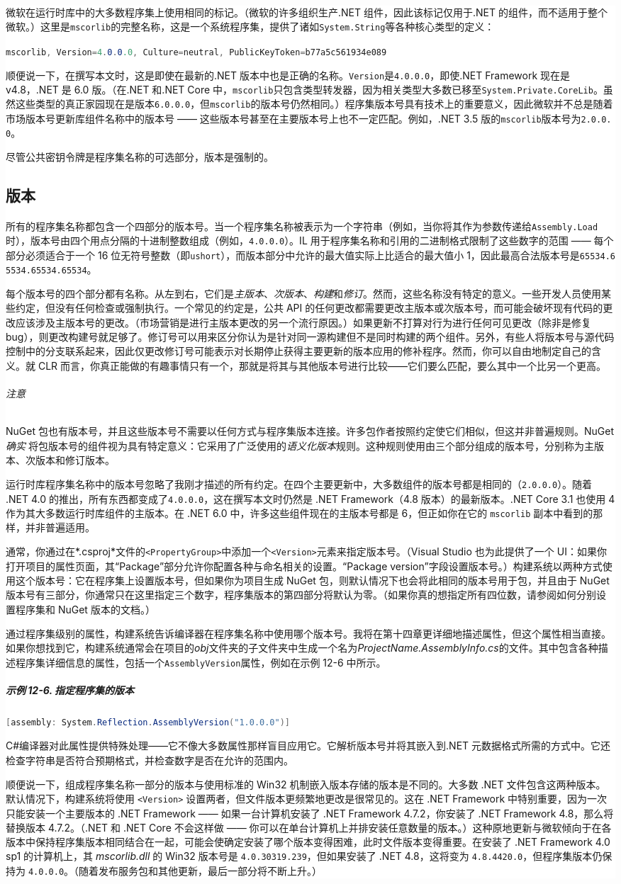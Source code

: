 微软在运行时库中的大多数程序集上使用相同的标记。（微软的许多组织生产.NET 组件，因此该标记仅用于.NET 的组件，而不适用于整个微软。）这里是`mscorlib`的完整名称，这是一个系统程序集，提供了诸如`System.String`等各种核心类型的定义：

```cs
mscorlib, Version=4.0.0.0, Culture=neutral, PublicKeyToken=b77a5c561934e089
```

顺便说一下，在撰写本文时，这是即使在最新的.NET 版本中也是正确的名称。`Version`是`4.0.0.0`，即使.NET Framework 现在是 v4.8，.NET 是 6.0 版。（在.NET 和.NET Core 中，`mscorlib`只包含类型转发器，因为相关类型大多数已移至`System.Private.CoreLib`。虽然这些类型的真正家园现在是版本`6.0.0.0`，但`mscorlib`的版本号仍然相同。）程序集版本号具有技术上的重要意义，因此微软并不总是随着市场版本号更新库组件名称中的版本号 —— 这些版本号甚至在主要版本号上也不一定匹配。例如，.NET 3.5 版的`mscorlib`版本号为`2.0.0.0`。

尽管公共密钥令牌是程序集名称的可选部分，版本是强制的。

## 版本

所有的程序集名称都包含一个四部分的版本号。当一个程序集名称被表示为一个字符串（例如，当你将其作为参数传递给`Assembly.Load`时），版本号由四个用点分隔的十进制整数组成（例如，`4.0.0.0`）。IL 用于程序集名称和引用的二进制格式限制了这些数字的范围 —— 每个部分必须适合于一个 16 位无符号整数（即`ushort`），而版本部分中允许的最大值实际上比适合的最大值小 1，因此最高合法版本号是`65534.65534.65534.65534`。

每个版本号的四个部分都有名称。从左到右，它们是*主版本*、*次版本*、*构建*和*修订*。然而，这些名称没有特定的意义。一些开发人员使用某些约定，但没有任何检查或强制执行。一个常见的约定是，公共 API 的任何更改都需要更改主版本或次版本号，而可能会破坏现有代码的更改应该涉及主版本号的更改。（市场营销是进行主版本更改的另一个流行原因。）如果更新不打算对行为进行任何可见更改（除非是修复 bug），则更改构建号就足够了。修订号可以用来区分你认为是针对同一源构建但不是同时构建的两个组件。另外，有些人将版本号与源代码控制中的分支联系起来，因此仅更改修订号可能表示对长期停止获得主要更新的版本应用的修补程序。然而，你可以自由地制定自己的含义。就 CLR 而言，你真正能做的有趣事情只有一个，那就是将其与其他版本号进行比较——它们要么匹配，要么其中一个比另一个更高。

###### 注意

NuGet 包也有版本号，并且这些版本号不需要以任何方式与程序集版本连接。许多包作者按照约定使它们相似，但这并非普遍规则。NuGet *确实* 将包版本号的组件视为具有特定意义：它采用了广泛使用的*语义化版本*规则。这种规则使用由三个部分组成的版本号，分别称为主版本、次版本和修订版本。

运行时库程序集名称中的版本号忽略了我刚才描述的所有约定。在四个主要更新中，大多数组件的版本号都是相同的（`2.0.0.0`）。随着 .NET 4.0 的推出，所有东西都变成了`4.0.0.0`，这在撰写本文时仍然是 .NET Framework（4.8 版本）的最新版本。.NET Core 3.1 也使用 4 作为其大多数运行时库组件的主版本。在 .NET 6.0 中，许多这些组件现在的主版本号都是 6，但正如你在它的 `mscorlib` 副本中看到的那样，并非普遍适用。

通常，你通过在*.csproj*文件的`<PropertyGroup>`中添加一个`<Version>`元素来指定版本号。（Visual Studio 也为此提供了一个 UI：如果你打开项目的属性页面，其“Package”部分允许你配置各种与命名相关的设置。“Package version”字段设置版本号。）构建系统以两种方式使用这个版本号：它在程序集上设置版本号，但如果你为项目生成 NuGet 包，则默认情况下也会将此相同的版本号用于包，并且由于 NuGet 版本号有三部分，你通常只在这里指定三个数字，程序集版本的第四部分将默认为零。（如果你真的想指定所有四位数，请参阅如何分别设置程序集和 NuGet 版本的文档。）

通过程序集级别的属性，构建系统告诉编译器在程序集名称中使用哪个版本号。我将在第十四章更详细地描述属性，但这个属性相当直接。如果你想找到它，构建系统通常会在项目的*obj*文件夹的子文件夹中生成一个名为*ProjectName.AssemblyInfo.cs*的文件。其中包含各种描述程序集详细信息的属性，包括一个`AssemblyVersion`属性，例如在示例 12-6 中所示。

##### 示例 12-6\. 指定程序集的版本

```cs
[assembly: System.Reflection.AssemblyVersion("1.0.0.0")]
```

C#编译器对此属性提供特殊处理——它不像大多数属性那样盲目应用它。它解析版本号并将其嵌入到.NET 元数据格式所需的方式中。它还检查字符串是否符合预期格式，并检查数字是否在允许的范围内。

顺便说一下，组成程序集名称一部分的版本与使用标准的 Win32 机制嵌入版本存储的版本是不同的。大多数 .NET 文件包含这两种版本。默认情况下，构建系统将使用 `<Version>` 设置两者，但文件版本更频繁地更改是很常见的。这在 .NET Framework 中特别重要，因为一次只能安装一个主要版本的 .NET Framework —— 如果一台计算机安装了 .NET Framework 4.7.2，你安装了 .NET Framework 4.8，那么将替换版本 4.7.2。（.NET 和 .NET Core 不会这样做 —— 你可以在单台计算机上并排安装任意数量的版本。）这种原地更新与微软倾向于在各版本中保持程序集版本相同结合在一起，可能会使确定安装了哪个版本变得困难，此时文件版本变得重要。在安装了 .NET Framework 4.0 sp1 的计算机上，其 *mscorlib.dll* 的 Win32 版本号是 `4.0.30319.239`，但如果安装了 .NET 4.8，这将变为 `4.8.4420.0`，但程序集版本仍保持为 `4.0.0.0`。（随着发布服务包和其他更新，最后一部分将不断上升。）
